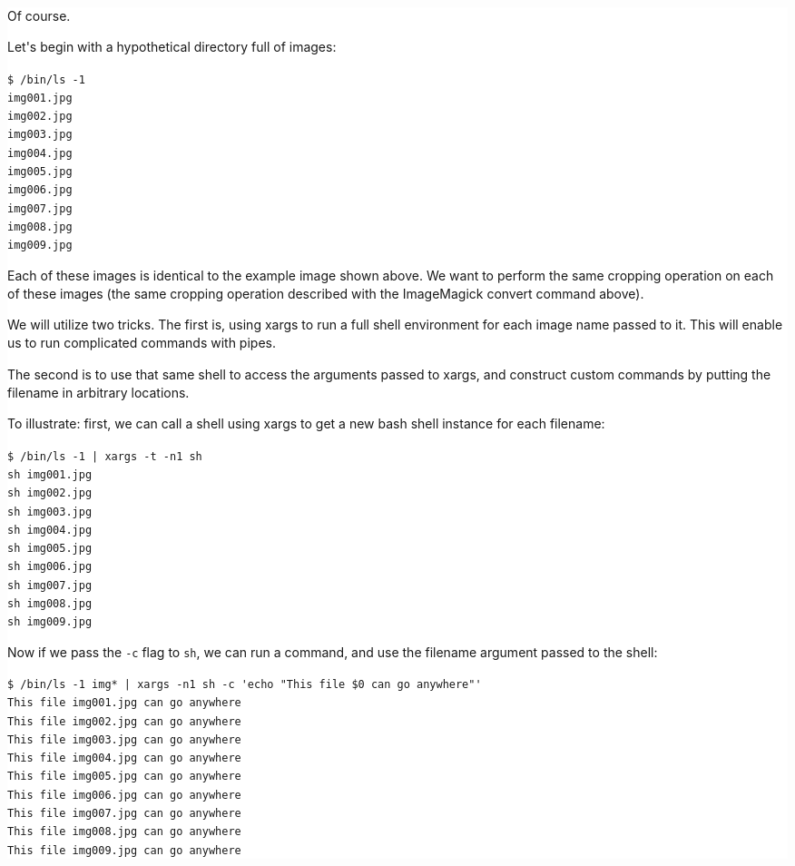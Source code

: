 Of course.

Let's begin with a hypothetical directory 
full of images:

```
$ /bin/ls -1 
img001.jpg
img002.jpg
img003.jpg
img004.jpg
img005.jpg
img006.jpg
img007.jpg
img008.jpg
img009.jpg
```

Each of these images is identical to the example image shown above.
We want to perform the same cropping operation on each of these
images (the same cropping operation described with the ImageMagick
convert command above).

We will utilize two tricks. The first is, using xargs to run
a full shell environment for each image name passed to it.
This will enable us to run complicated commands with pipes.

The second is to use that same shell to access the arguments
passed to xargs, and construct custom commands by putting the 
filename in arbitrary locations.

To illustrate: first, we can call a shell using xargs to get
a new bash shell instance for each filename:

```
$ /bin/ls -1 | xargs -t -n1 sh
sh img001.jpg
sh img002.jpg
sh img003.jpg
sh img004.jpg
sh img005.jpg
sh img006.jpg
sh img007.jpg
sh img008.jpg
sh img009.jpg
```

Now if we pass the <code>-c</code> flag to <code>sh</code>,
we can run a command, and use the filename argument passed to 
the shell:

```
$ /bin/ls -1 img* | xargs -n1 sh -c 'echo "This file $0 can go anywhere"'
This file img001.jpg can go anywhere
This file img002.jpg can go anywhere
This file img003.jpg can go anywhere
This file img004.jpg can go anywhere
This file img005.jpg can go anywhere
This file img006.jpg can go anywhere
This file img007.jpg can go anywhere
This file img008.jpg can go anywhere
This file img009.jpg can go anywhere
```
